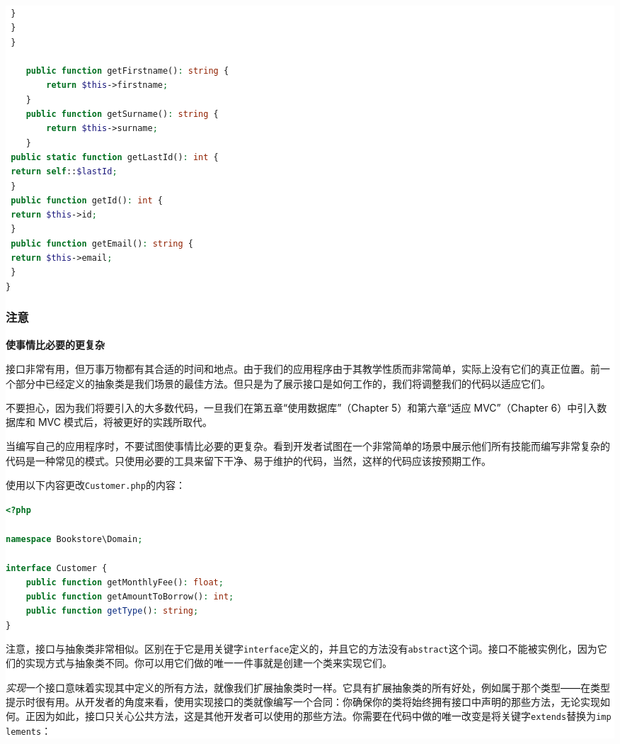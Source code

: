 ```php
 }
 }
 }

    public function getFirstname(): string {
        return $this->firstname;
    }
    public function getSurname(): string {
        return $this->surname;
    }
 public static function getLastId(): int {
 return self::$lastId;
 }
 public function getId(): int {
 return $this->id;
 }
 public function getEmail(): string {
 return $this->email;
 }
}
```

### 注意

**使事情比必要的更复杂**

接口非常有用，但万事万物都有其合适的时间和地点。由于我们的应用程序由于其教学性质而非常简单，实际上没有它们的真正位置。前一个部分中已经定义的抽象类是我们场景的最佳方法。但只是为了展示接口是如何工作的，我们将调整我们的代码以适应它们。

不要担心，因为我们将要引入的大多数代码，一旦我们在第五章“使用数据库”（Chapter 5）和第六章“适应 MVC”（Chapter 6）中引入数据库和 MVC 模式后，将被更好的实践所取代。

当编写自己的应用程序时，不要试图使事情比必要的更复杂。看到开发者试图在一个非常简单的场景中展示他们所有技能而编写非常复杂的代码是一种常见的模式。只使用必要的工具来留下干净、易于维护的代码，当然，这样的代码应该按预期工作。

使用以下内容更改`Customer.php`的内容：

```php
<?php

namespace Bookstore\Domain;

interface Customer {
    public function getMonthlyFee(): float;
    public function getAmountToBorrow(): int;
    public function getType(): string;
}
```

注意，接口与抽象类非常相似。区别在于它是用关键字`interface`定义的，并且它的方法没有`abstract`这个词。接口不能被实例化，因为它们的实现方式与抽象类不同。你可以用它们做的唯一一件事就是创建一个类来实现它们。

*实现*一个接口意味着实现其中定义的所有方法，就像我们扩展抽象类时一样。它具有扩展抽象类的所有好处，例如属于那个类型——在类型提示时很有用。从开发者的角度来看，使用实现接口的类就像编写一个合同：你确保你的类将始终拥有接口中声明的那些方法，无论实现如何。正因为如此，接口只关心公共方法，这是其他开发者可以使用的那些方法。你需要在代码中做的唯一改变是将关键字`extends`替换为`implements`：
